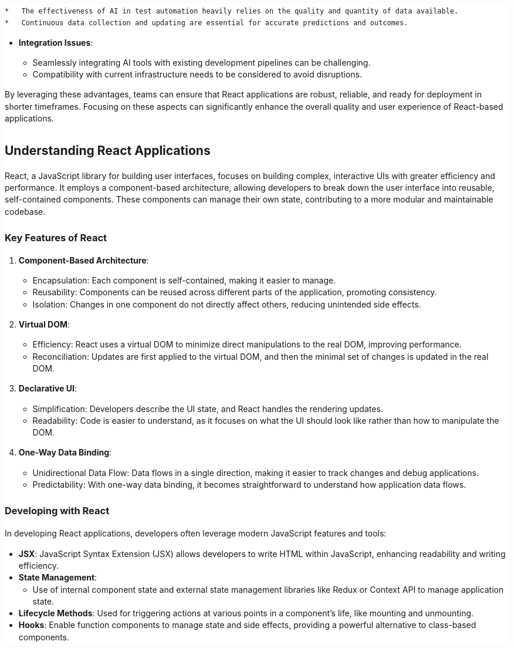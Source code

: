     *   The effectiveness of AI in test automation heavily relies on the quality and quantity of data available.
    *   Continuous data collection and updating are essential for accurate predictions and outcomes.
*   **Integration Issues**:
    
    *   Seamlessly integrating AI tools with existing development pipelines can be challenging.
    *   Compatibility with current infrastructure needs to be considered to avoid disruptions.

By leveraging these advantages, teams can ensure that React applications are robust, reliable, and ready for deployment in shorter timeframes. Focusing on these aspects can significantly enhance the overall quality and user experience of React-based applications.

Understanding React Applications
--------------------------------

React, a JavaScript library for building user interfaces, focuses on building complex, interactive UIs with greater efficiency and performance. It employs a component-based architecture, allowing developers to break down the user interface into reusable, self-contained components. These components can manage their own state, contributing to a more modular and maintainable codebase.

### Key Features of React

1.  **Component-Based Architecture**:
    
    *   Encapsulation: Each component is self-contained, making it easier to manage.
    *   Reusability: Components can be reused across different parts of the application, promoting consistency.
    *   Isolation: Changes in one component do not directly affect others, reducing unintended side effects.
2.  **Virtual DOM**:
    
    *   Efficiency: React uses a virtual DOM to minimize direct manipulations to the real DOM, improving performance.
    *   Reconciliation: Updates are first applied to the virtual DOM, and then the minimal set of changes is updated in the real DOM.
3.  **Declarative UI**:
    
    *   Simplification: Developers describe the UI state, and React handles the rendering updates.
    *   Readability: Code is easier to understand, as it focuses on what the UI should look like rather than how to manipulate the DOM.
4.  **One-Way Data Binding**:
    
    *   Unidirectional Data Flow: Data flows in a single direction, making it easier to track changes and debug applications.
    *   Predictability: With one-way data binding, it becomes straightforward to understand how application data flows.

### Developing with React

In developing React applications, developers often leverage modern JavaScript features and tools:

*   **JSX**: JavaScript Syntax Extension (JSX) allows developers to write HTML within JavaScript, enhancing readability and writing efficiency.
*   **State Management**:
    *   Use of internal component state and external state management libraries like Redux or Context API to manage application state.
*   **Lifecycle Methods**: Used for triggering actions at various points in a component’s life, like mounting and unmounting.
*   **Hooks**: Enable function components to manage state and side effects, providing a powerful alternative to class-based components.
